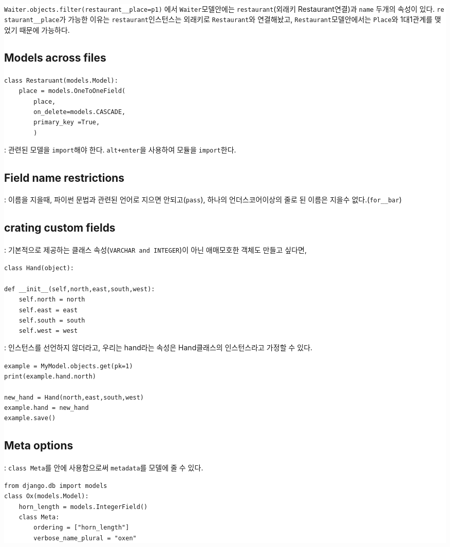 `Waiter.objects.filter(restaurant__place=p1)` 에서 `Waiter`모델안에는 `restaurant`(외래키 Restaurant연결)과 `name` 두개의 속성이 있다. `restaurant__place`가 가능한 이유는 `restaurant`인스턴스는 외래키로 `Restaurant`와 연결해놨고, `Restaurant`모델안에서는 `Place`와 1대1관계를 맺었기 때문에 가능하다.




## Models across files

```
class Restaruant(models.Model):
	place = models.OneToOneField(
		place,
		on_delete=models.CASCADE,
		primary_key =True,
		)

```

: 관련된 모델을 `import`해야 한다. `alt+enter`을 사용하여 모듈을 `import`한다.

## Field name restrictions

: 이름을 지을때, 파이썬 문법과 관련된 언어로 지으면 안되고(`pass`), 하나의 언더스코어이상의 줄로 된 이름은 지을수 없다.(`for__bar`)

## crating custom fields

: 기본적으로 제공하는 클래스 속성(`VARCHAR and INTEGER`)이 아닌 애매모호한 객체도 만들고 싶다면,

```
class Hand(object):

def __init__(self,north,east,south,west):
	self.north = north
	self.east = east
	self.south = south
	self.west = west
```
: 인스턴스를 선언하지 않더라고, 우리는 hand라는 속성은 Hand클래스의 인스턴스라고 가정할 수 있다.

```
example = MyModel.objects.get(pk=1)
print(example.hand.north)

new_hand = Hand(north,east,south,west)
example.hand = new_hand
example.save()
```

## Meta options

: `class Meta`를 안에 사용함으로써 `metadata`를 모델에 줄 수 있다.

```
from django.db import models
class Ox(models.Model):
	horn_length = models.IntegerField()
	class Meta:
		ordering = ["horn_length"]
		verbose_name_plural = "oxen"
```
